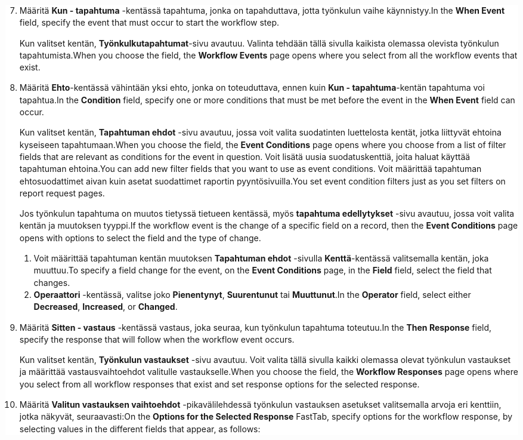 7. <span data-ttu-id="ad5d0-129">Määritä **Kun - tapahtuma** -kentässä tapahtuma, jonka on tapahduttava, jotta työnkulun vaihe käynnistyy.</span><span class="sxs-lookup"><span data-stu-id="ad5d0-129">In the **When Event** field, specify the event that must occur to start the workflow step.</span></span>  

    <span data-ttu-id="ad5d0-130">Kun valitset kentän, **Työnkulkutapahtumat**-sivu avautuu. Valinta tehdään tällä sivulla kaikista olemassa olevista työnkulun tapahtumista.</span><span class="sxs-lookup"><span data-stu-id="ad5d0-130">When you choose the field, the **Workflow Events** page opens where you select from all the workflow events that exist.</span></span>  
8. <span data-ttu-id="ad5d0-131">Määritä **Ehto**-kentässä vähintään yksi ehto, jonka on toteuduttava, ennen kuin **Kun - tapahtuma**-kentän tapahtuma voi tapahtua.</span><span class="sxs-lookup"><span data-stu-id="ad5d0-131">In the **Condition** field, specify one or more conditions that must be met before the event in the **When Event** field can occur.</span></span>  

    <span data-ttu-id="ad5d0-132">Kun valitset kentän, **Tapahtuman ehdot** -sivu avautuu, jossa voit valita suodatinten luettelosta kentät, jotka liittyvät ehtoina kyseiseen tapahtumaan.</span><span class="sxs-lookup"><span data-stu-id="ad5d0-132">When you choose the field, the **Event Conditions** page opens where you choose from a list of filter fields that are relevant as conditions for the event in question.</span></span> <span data-ttu-id="ad5d0-133">Voit lisätä uusia suodatuskenttiä, joita haluat käyttää tapahtuman ehtoina.</span><span class="sxs-lookup"><span data-stu-id="ad5d0-133">You can add new filter fields that you want to use as event conditions.</span></span> <span data-ttu-id="ad5d0-134">Voit määrittää tapahtuman ehtosuodattimet aivan kuin asetat suodattimet raportin pyyntösivuilla.</span><span class="sxs-lookup"><span data-stu-id="ad5d0-134">You set event condition filters just as you set filters on report request pages.</span></span>  

    <span data-ttu-id="ad5d0-135">Jos työnkulun tapahtuma on muutos tietyssä tietueen kentässä, myös **tapahtuma edellytykset** -sivu avautuu, jossa voit valita kentän ja muutoksen tyyppi.</span><span class="sxs-lookup"><span data-stu-id="ad5d0-135">If the workflow event is the change of a specific field on a record, then the **Event Conditions** page opens with options to select the field and the type of change.</span></span>  

    1.  <span data-ttu-id="ad5d0-136">Voit määrittää tapahtuman kentän muutoksen **Tapahtuman ehdot** -sivulla **Kenttä**-kentässä valitsemalla kentän, joka muuttuu.</span><span class="sxs-lookup"><span data-stu-id="ad5d0-136">To specify a field change for the event, on the **Event Conditions** page, in the **Field** field, select the field that changes.</span></span>  
    2.  <span data-ttu-id="ad5d0-137">**Operaattori** -kentässä, valitse joko **Pienentynyt**, **Suurentunut** tai **Muuttunut**.</span><span class="sxs-lookup"><span data-stu-id="ad5d0-137">In the **Operator** field, select either **Decreased**, **Increased**, or **Changed**.</span></span>  
9. <span data-ttu-id="ad5d0-138">Määritä **Sitten - vastaus** -kentässä vastaus, joka seuraa, kun työnkulun tapahtuma toteutuu.</span><span class="sxs-lookup"><span data-stu-id="ad5d0-138">In the **Then Response** field, specify the response that will follow when the workflow event occurs.</span></span>  

     <span data-ttu-id="ad5d0-139">Kun valitset kentän, **Työnkulun vastaukset** -sivu avautuu. Voit valita tällä sivulla kaikki olemassa olevat työnkulun vastaukset ja määrittää vastausvaihtoehdot valitulle vastaukselle.</span><span class="sxs-lookup"><span data-stu-id="ad5d0-139">When you choose the field, the **Workflow Responses** page opens where you select from all workflow responses that exist and set response options for the selected response.</span></span>  
10. <span data-ttu-id="ad5d0-140">Määritä **Valitun vastauksen vaihtoehdot** -pikavälilehdessä työnkulun vastauksen asetukset valitsemalla arvoja eri kenttiin, jotka näkyvät, seuraavasti:</span><span class="sxs-lookup"><span data-stu-id="ad5d0-140">On the **Options for the Selected Response** FastTab, specify options for the workflow response, by selecting values in the different fields that appear, as follows:</span></span>  
